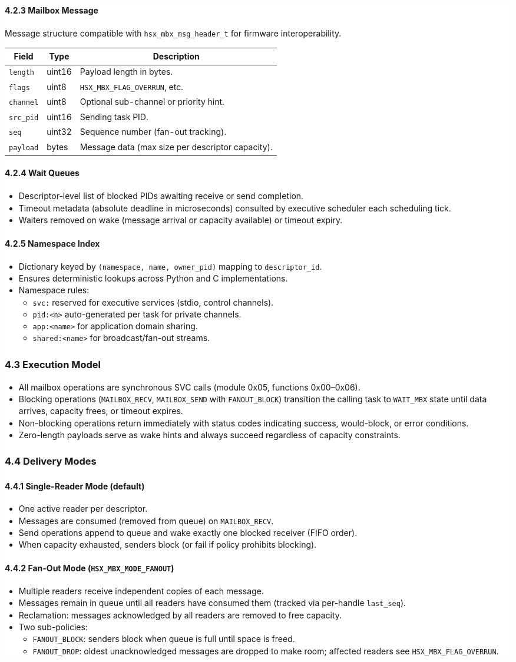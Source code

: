 #### 4.2.3 Mailbox Message
Message structure compatible with `hsx_mbx_msg_header_t` for firmware interoperability.

| Field | Type | Description |
|-------|------|-------------|
| `length` | uint16 | Payload length in bytes. |
| `flags` | uint8 | `HSX_MBX_FLAG_OVERRUN`, etc. |
| `channel` | uint8 | Optional sub-channel or priority hint. |
| `src_pid` | uint16 | Sending task PID. |
| `seq` | uint32 | Sequence number (fan-out tracking). |
| `payload` | bytes | Message data (max size per descriptor capacity). |

#### 4.2.4 Wait Queues
- Descriptor-level list of blocked PIDs awaiting receive or send completion.
- Timeout metadata (absolute deadline in microseconds) consulted by executive scheduler each scheduling tick.
- Waiters removed on wake (message arrival or capacity available) or timeout expiry.

#### 4.2.5 Namespace Index
- Dictionary keyed by `(namespace, name, owner_pid)` mapping to `descriptor_id`.
- Ensures deterministic lookups across Python and C implementations.
- Namespace rules:
  - `svc:` reserved for executive services (stdio, control channels).
  - `pid:<n>` auto-generated per task for private channels.
  - `app:<name>` for application domain sharing.
  - `shared:<name>` for broadcast/fan-out streams.

### 4.3 Execution Model
- All mailbox operations are synchronous SVC calls (module 0x05, functions 0x00–0x06).
- Blocking operations (`MAILBOX_RECV`, `MAILBOX_SEND` with `FANOUT_BLOCK`) transition the calling task to `WAIT_MBX` state until data arrives, capacity frees, or timeout expires.
- Non-blocking operations return immediately with status codes indicating success, would-block, or error conditions.
- Zero-length payloads serve as wake hints and always succeed regardless of capacity constraints.

### 4.4 Delivery Modes

#### 4.4.1 Single-Reader Mode (default)
- One active reader per descriptor.
- Messages are consumed (removed from queue) on `MAILBOX_RECV`.
- Send operations append to queue and wake exactly one blocked receiver (FIFO order).
- When capacity exhausted, senders block (or fail if policy prohibits blocking).

#### 4.4.2 Fan-Out Mode (`HSX_MBX_MODE_FANOUT`)
- Multiple readers receive independent copies of each message.
- Messages remain in queue until all readers have consumed them (tracked via per-handle `last_seq`).
- Reclamation: messages acknowledged by all readers are removed to free capacity.
- Two sub-policies:
  - `FANOUT_BLOCK`: senders block when queue is full until space is freed.
  - `FANOUT_DROP`: oldest unacknowledged messages are dropped to make room; affected readers see `HSX_MBX_FLAG_OVERRUN`.
